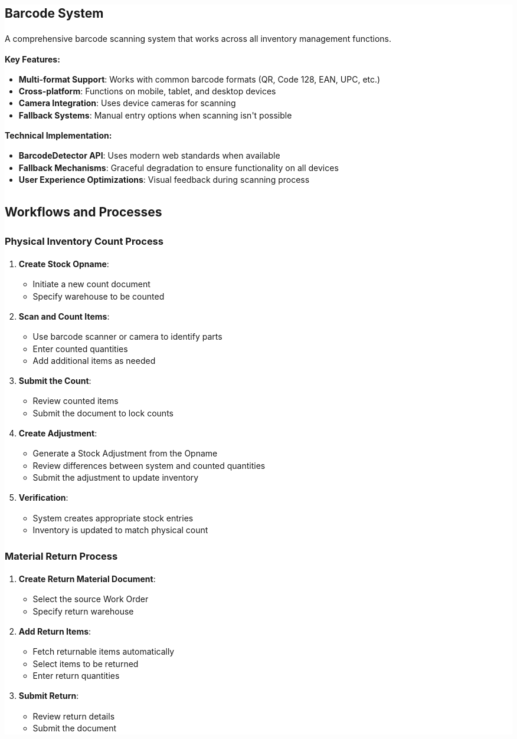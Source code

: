 ## Barcode System

A comprehensive barcode scanning system that works across all inventory management functions.

**Key Features:**
- **Multi-format Support**: Works with common barcode formats (QR, Code 128, EAN, UPC, etc.)
- **Cross-platform**: Functions on mobile, tablet, and desktop devices
- **Camera Integration**: Uses device cameras for scanning
- **Fallback Systems**: Manual entry options when scanning isn't possible

**Technical Implementation:**
- **BarcodeDetector API**: Uses modern web standards when available
- **Fallback Mechanisms**: Graceful degradation to ensure functionality on all devices
- **User Experience Optimizations**: Visual feedback during scanning process

## Workflows and Processes

### Physical Inventory Count Process

1. **Create Stock Opname**:
   - Initiate a new count document
   - Specify warehouse to be counted

2. **Scan and Count Items**:
   - Use barcode scanner or camera to identify parts
   - Enter counted quantities
   - Add additional items as needed

3. **Submit the Count**:
   - Review counted items
   - Submit the document to lock counts

4. **Create Adjustment**:
   - Generate a Stock Adjustment from the Opname
   - Review differences between system and counted quantities
   - Submit the adjustment to update inventory

5. **Verification**:
   - System creates appropriate stock entries
   - Inventory is updated to match physical count

### Material Return Process

1. **Create Return Material Document**:
   - Select the source Work Order
   - Specify return warehouse

2. **Add Return Items**:
   - Fetch returnable items automatically
   - Select items to be returned
   - Enter return quantities

3. **Submit Return**:
   - Review return details
   - Submit the document
